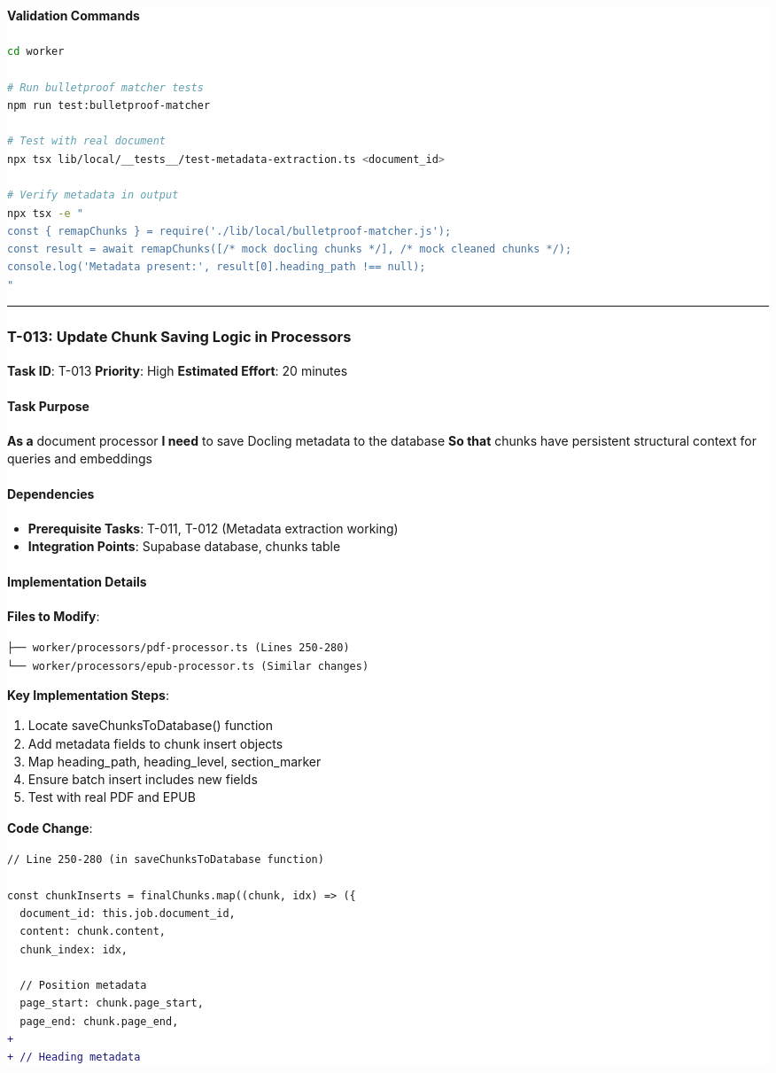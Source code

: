 #### Validation Commands

```bash
cd worker

# Run bulletproof matcher tests
npm run test:bulletproof-matcher

# Test with real document
npx tsx lib/local/__tests__/test-metadata-extraction.ts <document_id>

# Verify metadata in output
npx tsx -e "
const { remapChunks } = require('./lib/local/bulletproof-matcher.js');
const result = await remapChunks([/* mock docling chunks */], /* mock cleaned chunks */);
console.log('Metadata present:', result[0].heading_path !== null);
"
```

---

### T-013: Update Chunk Saving Logic in Processors

**Task ID**: T-013
**Priority**: High
**Estimated Effort**: 20 minutes

#### Task Purpose

**As a** document processor
**I need** to save Docling metadata to the database
**So that** chunks have persistent structural context for queries and embeddings

#### Dependencies

- **Prerequisite Tasks**: T-011, T-012 (Metadata extraction working)
- **Integration Points**: Supabase database, chunks table

#### Implementation Details

**Files to Modify**:
```
├── worker/processors/pdf-processor.ts (Lines 250-280)
└── worker/processors/epub-processor.ts (Similar changes)
```

**Key Implementation Steps**:
1. Locate saveChunksToDatabase() function
2. Add metadata fields to chunk insert objects
3. Map heading_path, heading_level, section_marker
4. Ensure batch insert includes new fields
5. Test with real PDF and EPUB

**Code Change**:
```diff
// Line 250-280 (in saveChunksToDatabase function)

const chunkInserts = finalChunks.map((chunk, idx) => ({
  document_id: this.job.document_id,
  content: chunk.content,
  chunk_index: idx,

  // Position metadata
  page_start: chunk.page_start,
  page_end: chunk.page_end,
+
+ // Heading metadata
```